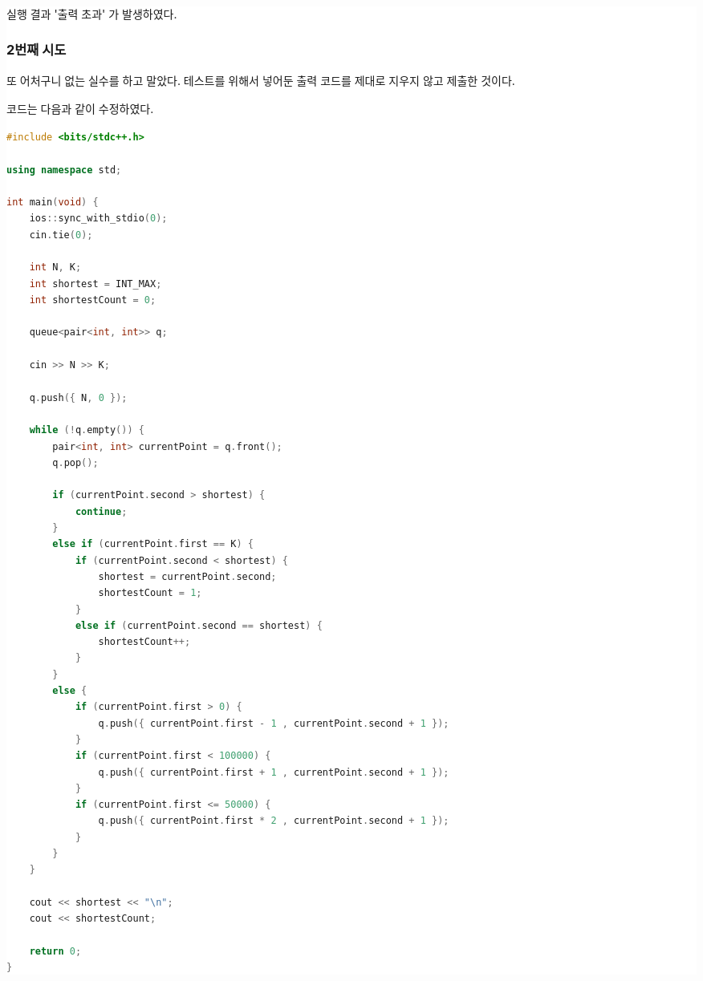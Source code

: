 실행 결과 '출력 초과' 가 발생하였다.

### 2번째 시도

또 어처구니 없는 실수를 하고 말았다. 테스트를 위해서 넣어둔 출력 코드를 제대로 지우지 않고 제출한 것이다.

코드는 다음과 같이 수정하였다.

```cpp
#include <bits/stdc++.h>

using namespace std;

int main(void) {
	ios::sync_with_stdio(0);
	cin.tie(0);

	int N, K;
	int shortest = INT_MAX;
	int shortestCount = 0;

	queue<pair<int, int>> q;

	cin >> N >> K;

	q.push({ N, 0 });

	while (!q.empty()) {
		pair<int, int> currentPoint = q.front();
		q.pop();

		if (currentPoint.second > shortest) {
			continue;
		}
		else if (currentPoint.first == K) {
			if (currentPoint.second < shortest) {
				shortest = currentPoint.second;
				shortestCount = 1;
			}
			else if (currentPoint.second == shortest) {
				shortestCount++;
			}
		}
		else {
			if (currentPoint.first > 0) {
				q.push({ currentPoint.first - 1 , currentPoint.second + 1 });
			}
			if (currentPoint.first < 100000) {
				q.push({ currentPoint.first + 1 , currentPoint.second + 1 });
			}
			if (currentPoint.first <= 50000) {
				q.push({ currentPoint.first * 2 , currentPoint.second + 1 });
			}
		}
	}

	cout << shortest << "\n";
	cout << shortestCount;

	return 0;
}
```
